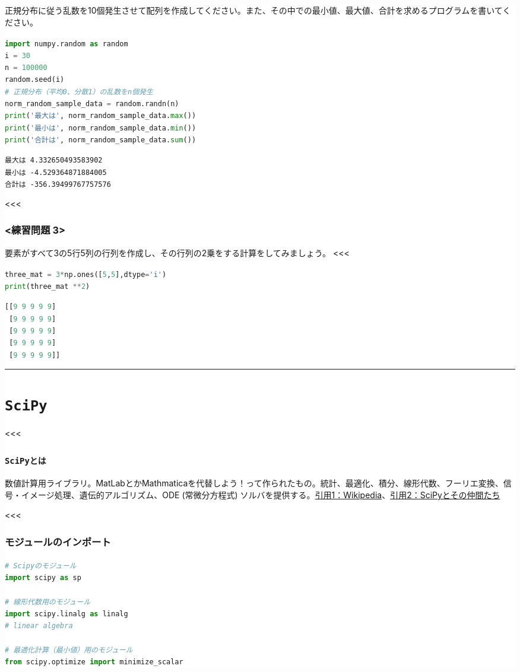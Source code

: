 正規分布に従う乱数を10個発生させて配列を作成してください。また、その中での最小値、最大値、合計を求めるプログラムを書いてください。
```python
import numpy.random as random
i = 30
n = 100000
random.seed(i)
# 正規分布（平均0、分散1）の乱数をn個発生
norm_random_sample_data = random.randn(n)
print('最大は', norm_random_sample_data.max())
print('最小は', norm_random_sample_data.min())
print('合計は', norm_random_sample_data.sum())
```
```
最大は 4.332650493583902
最小は -4.529364871884005
合計は -356.39499767757576
```
<<<
### <練習問題 3>
要素がすべて3の5行5列の行列を作成し、その行列の2乗をする計算をしてみましょう。
<<<
```python
three_mat = 3*np.ones([5,5],dtype='i')
print(three_mat **2)
```
```python
[[9 9 9 9 9]
 [9 9 9 9 9]
 [9 9 9 9 9]
 [9 9 9 9 9]
 [9 9 9 9 9]]
```
---

# ```SciPy```

<<<

### ```SciPyとは```
数値計算用ライブラリ。MatLabとかMathmaticaを代替しよう！って作られたもの。統計、最適化、積分、線形代数、フーリエ変換、信号・イメージ処理、遺伝的アルゴリズム、ODE (常微分方程式) ソルバを提供する。[引用1：Wikipedia](https://ja.wikipedia.org/wiki/NumPy)、[引用2：SciPyとその仲間たち](http://d.hatena.ne.jp/over80/20160221/scipy)

<<<
### モジュールのインポート
```python
# Scipyのモジュール
import scipy as sp

# 線形代数用のモジュール
import scipy.linalg as linalg
# linear algebra

# 最適化計算（最小値）用のモジュール
from scipy.optimize import minimize_scalar
```
